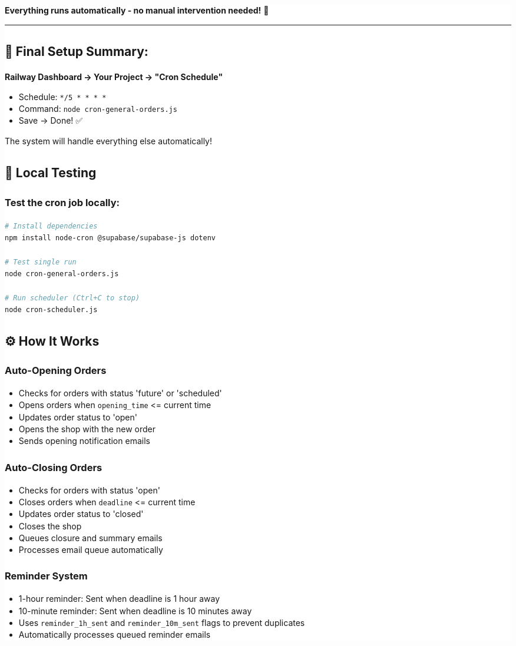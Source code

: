 **Everything runs automatically - no manual intervention needed!** 🚀

---

## 📝 **Final Setup Summary**:

**Railway Dashboard → Your Project → "Cron Schedule"**
- Schedule: `*/5 * * * *`
- Command: `node cron-general-orders.js` 
- Save → Done! ✅

The system will handle everything else automatically!

## 🔧 Local Testing

### Test the cron job locally:
```bash
# Install dependencies
npm install node-cron @supabase/supabase-js dotenv

# Test single run
node cron-general-orders.js

# Run scheduler (Ctrl+C to stop)  
node cron-scheduler.js
```

## ⚙️ How It Works

### Auto-Opening Orders
- Checks for orders with status 'future' or 'scheduled'
- Opens orders when `opening_time` <= current time
- Updates order status to 'open'
- Opens the shop with the new order
- Sends opening notification emails

### Auto-Closing Orders  
- Checks for orders with status 'open'
- Closes orders when `deadline` <= current time
- Updates order status to 'closed'
- Closes the shop
- Queues closure and summary emails
- Processes email queue automatically

### Reminder System
- 1-hour reminder: Sent when deadline is 1 hour away
- 10-minute reminder: Sent when deadline is 10 minutes away
- Uses `reminder_1h_sent` and `reminder_10m_sent` flags to prevent duplicates
- Automatically processes queued reminder emails
